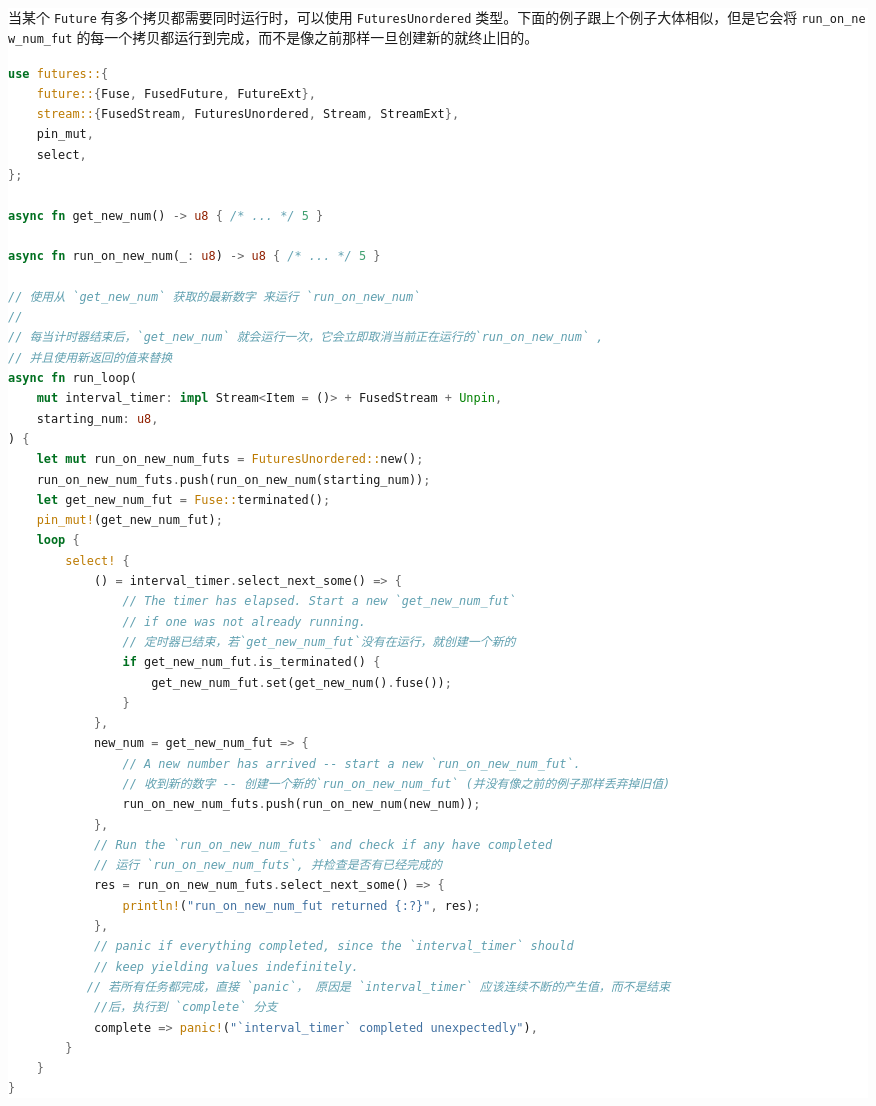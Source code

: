 当某个 `Future` 有多个拷贝都需要同时运行时，可以使用 `FuturesUnordered` 类型。下面的例子跟上个例子大体相似，但是它会将 `run_on_new_num_fut` 的每一个拷贝都运行到完成，而不是像之前那样一旦创建新的就终止旧的。

```rust
use futures::{
    future::{Fuse, FusedFuture, FutureExt},
    stream::{FusedStream, FuturesUnordered, Stream, StreamExt},
    pin_mut,
    select,
};

async fn get_new_num() -> u8 { /* ... */ 5 }

async fn run_on_new_num(_: u8) -> u8 { /* ... */ 5 }

// 使用从 `get_new_num` 获取的最新数字 来运行 `run_on_new_num`
//
// 每当计时器结束后，`get_new_num` 就会运行一次，它会立即取消当前正在运行的`run_on_new_num` ,
// 并且使用新返回的值来替换 
async fn run_loop(
    mut interval_timer: impl Stream<Item = ()> + FusedStream + Unpin,
    starting_num: u8,
) {
    let mut run_on_new_num_futs = FuturesUnordered::new();
    run_on_new_num_futs.push(run_on_new_num(starting_num));
    let get_new_num_fut = Fuse::terminated();
    pin_mut!(get_new_num_fut);
    loop {
        select! {
            () = interval_timer.select_next_some() => {
                // The timer has elapsed. Start a new `get_new_num_fut`
                // if one was not already running.
                // 定时器已结束，若`get_new_num_fut`没有在运行，就创建一个新的
                if get_new_num_fut.is_terminated() {
                    get_new_num_fut.set(get_new_num().fuse());
                }
            },
            new_num = get_new_num_fut => {
                // A new number has arrived -- start a new `run_on_new_num_fut`.
                // 收到新的数字 -- 创建一个新的`run_on_new_num_fut` (并没有像之前的例子那样丢弃掉旧值)
                run_on_new_num_futs.push(run_on_new_num(new_num));
            },
            // Run the `run_on_new_num_futs` and check if any have completed
            // 运行 `run_on_new_num_futs`, 并检查是否有已经完成的
            res = run_on_new_num_futs.select_next_some() => {
                println!("run_on_new_num_fut returned {:?}", res);
            },
            // panic if everything completed, since the `interval_timer` should
            // keep yielding values indefinitely.
           // 若所有任务都完成，直接 `panic`， 原因是 `interval_timer` 应该连续不断的产生值，而不是结束
            //后，执行到 `complete` 分支
            complete => panic!("`interval_timer` completed unexpectedly"),
        }
    }
}


```
